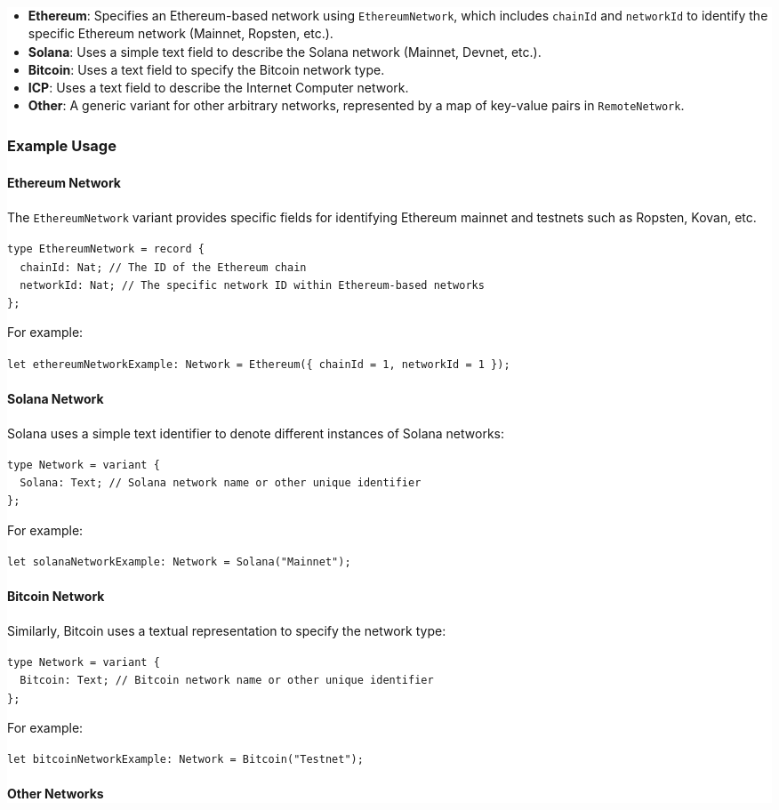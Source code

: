 - **Ethereum**: Specifies an Ethereum-based network using `EthereumNetwork`, which includes `chainId` and `networkId` to identify the specific Ethereum network (Mainnet, Ropsten, etc.).
- **Solana**: Uses a simple text field to describe the Solana network (Mainnet, Devnet, etc.).
- **Bitcoin**: Uses a text field to specify the Bitcoin network type.
- **ICP**: Uses a text field to describe the Internet Computer network.
- **Other**: A generic variant for other arbitrary networks, represented by a map of key-value pairs in `RemoteNetwork`.

### Example Usage

#### Ethereum Network

The `EthereumNetwork` variant provides specific fields for identifying Ethereum mainnet and testnets such as Ropsten, Kovan, etc.

```plaintext
type EthereumNetwork = record {
  chainId: Nat; // The ID of the Ethereum chain
  networkId: Nat; // The specific network ID within Ethereum-based networks
};
```

For example:
```plaintext
let ethereumNetworkExample: Network = Ethereum({ chainId = 1, networkId = 1 });
```

#### Solana Network

Solana uses a simple text identifier to denote different instances of Solana networks:

```plaintext
type Network = variant {
  Solana: Text; // Solana network name or other unique identifier
};
```

For example:
```plaintext
let solanaNetworkExample: Network = Solana("Mainnet");
```

#### Bitcoin Network

Similarly, Bitcoin uses a textual representation to specify the network type:

```plaintext
type Network = variant {
  Bitcoin: Text; // Bitcoin network name or other unique identifier
};
```

For example:
```plaintext
let bitcoinNetworkExample: Network = Bitcoin("Testnet");
```

#### Other Networks
